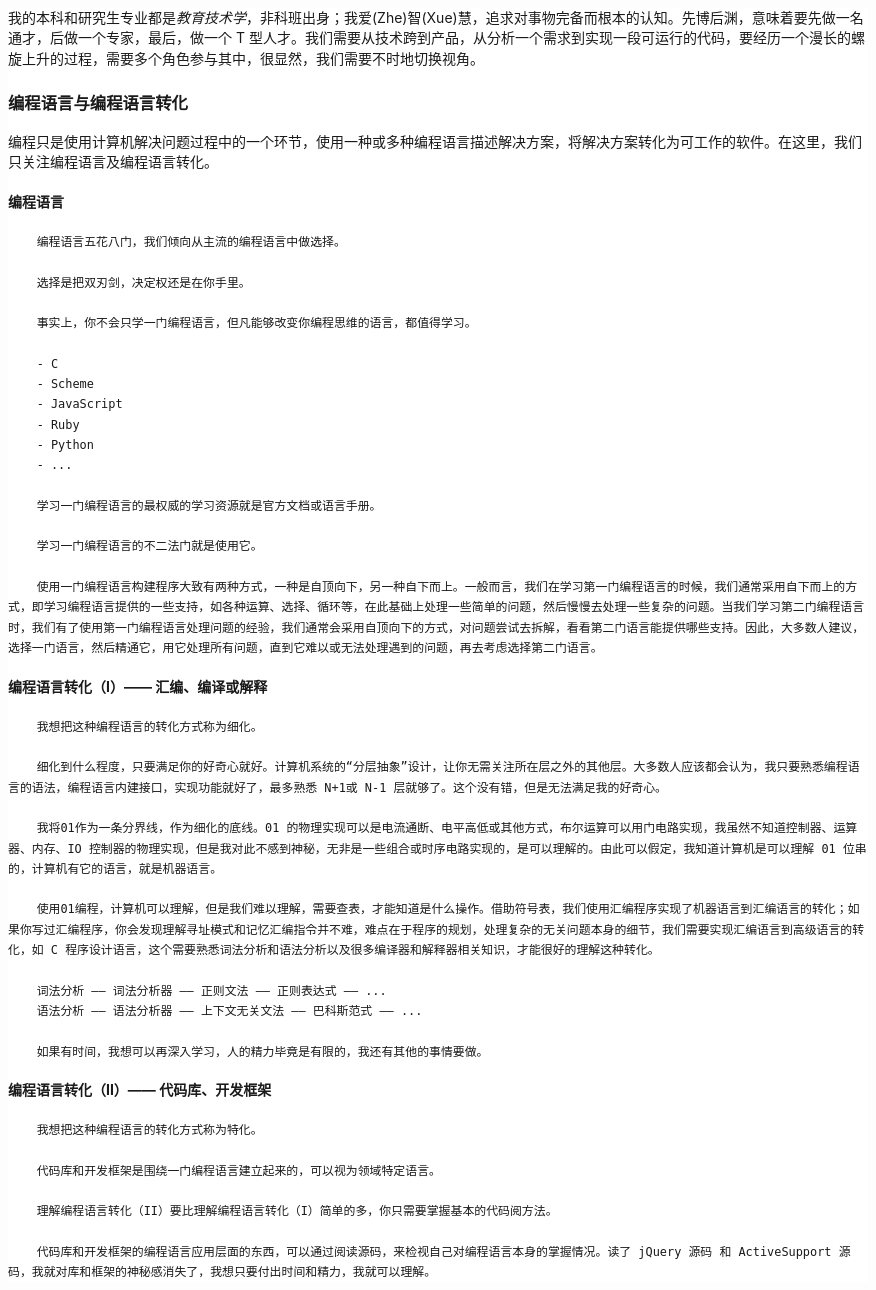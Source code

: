 我的本科和研究生专业都是*教育技术学*，非科班出身；我爱(Zhe)智(Xue)慧，追求对事物完备而根本的认知。先博后渊，意味着要先做一名通才，后做一个专家，最后，做一个 T 型人才。我们需要从技术跨到产品，从分析一个需求到实现一段可运行的代码，要经历一个漫长的螺旋上升的过程，需要多个角色参与其中，很显然，我们需要不时地切换视角。

### 编程语言与编程语言转化

  编程只是使用计算机解决问题过程中的一个环节，使用一种或多种编程语言描述解决方案，将解决方案转化为可工作的软件。在这里，我们只关注编程语言及编程语言转化。

#### 编程语言

        编程语言五花八门，我们倾向从主流的编程语言中做选择。

        选择是把双刃剑，决定权还是在你手里。

        事实上，你不会只学一门编程语言，但凡能够改变你编程思维的语言，都值得学习。

        - C
        - Scheme
        - JavaScript
        - Ruby
        - Python
        - ...

        学习一门编程语言的最权威的学习资源就是官方文档或语言手册。

        学习一门编程语言的不二法门就是使用它。

        使用一门编程语言构建程序大致有两种方式，一种是自顶向下，另一种自下而上。一般而言，我们在学习第一门编程语言的时候，我们通常采用自下而上的方式，即学习编程语言提供的一些支持，如各种运算、选择、循环等，在此基础上处理一些简单的问题，然后慢慢去处理一些复杂的问题。当我们学习第二门编程语言时，我们有了使用第一门编程语言处理问题的经验，我们通常会采用自顶向下的方式，对问题尝试去拆解，看看第二门语言能提供哪些支持。因此，大多数人建议，选择一门语言，然后精通它，用它处理所有问题，直到它难以或无法处理遇到的问题，再去考虑选择第二门语言。


#### 编程语言转化（I）—— 汇编、编译或解释

        我想把这种编程语言的转化方式称为细化。

        细化到什么程度，只要满足你的好奇心就好。计算机系统的“分层抽象”设计，让你无需关注所在层之外的其他层。大多数人应该都会认为，我只要熟悉编程语言的语法，编程语言内建接口，实现功能就好了，最多熟悉 N+1或 N-1 层就够了。这个没有错，但是无法满足我的好奇心。

        我将01作为一条分界线，作为细化的底线。01 的物理实现可以是电流通断、电平高低或其他方式，布尔运算可以用门电路实现，我虽然不知道控制器、运算器、内存、IO 控制器的物理实现，但是我对此不感到神秘，无非是一些组合或时序电路实现的，是可以理解的。由此可以假定，我知道计算机是可以理解 01 位串的，计算机有它的语言，就是机器语言。

        使用01编程，计算机可以理解，但是我们难以理解，需要查表，才能知道是什么操作。借助符号表，我们使用汇编程序实现了机器语言到汇编语言的转化；如果你写过汇编程序，你会发现理解寻址模式和记忆汇编指令并不难，难点在于程序的规划，处理复杂的无关问题本身的细节，我们需要实现汇编语言到高级语言的转化，如 C 程序设计语言，这个需要熟悉词法分析和语法分析以及很多编译器和解释器相关知识，才能很好的理解这种转化。

        词法分析 —— 词法分析器 —— 正则文法 —— 正则表达式 —— ...
        语法分析 —— 语法分析器 —— 上下文无关文法 —— 巴科斯范式 —— ...

        如果有时间，我想可以再深入学习，人的精力毕竟是有限的，我还有其他的事情要做。

#### 编程语言转化（II）—— 代码库、开发框架

        我想把这种编程语言的转化方式称为特化。

        代码库和开发框架是围绕一门编程语言建立起来的，可以视为领域特定语言。

        理解编程语言转化（II）要比理解编程语言转化（I）简单的多，你只需要掌握基本的代码阅方法。

        代码库和开发框架的编程语言应用层面的东西，可以通过阅读源码，来检视自己对编程语言本身的掌握情况。读了 jQuery 源码 和 ActiveSupport 源码，我就对库和框架的神秘感消失了，我想只要付出时间和精力，我就可以理解。
